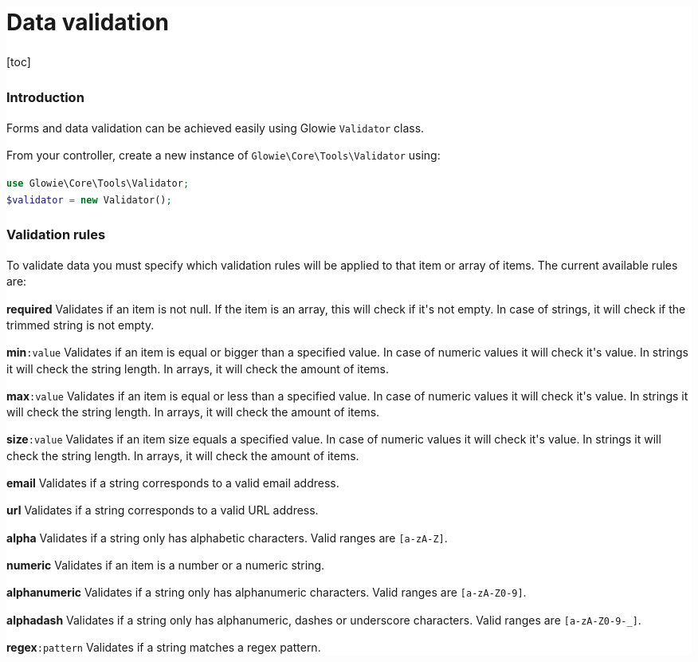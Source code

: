# Data validation

[toc]

### Introduction
Forms and data validation can be achieved easily using Glowie `Validator` class.

From your controller, create a new instance of `Glowie\Core\Tools\Validator` using:

```php
use Glowie\Core\Tools\Validator;
$validator = new Validator();
```

### Validation rules
To validate data you must specify which validation rules will be applied to that item or array of items. The current available rules are:

**required**
Validates if an item is not null. If the item is an array, this will check if it's not empty. In case of strings, it will check if the trimmed string is not empty.

**min**`:value`
Validates if an item is equal or bigger than a specified value. In case of numeric values it will check it's value. In strings it will check the string length. In arrays, it will check the amount of items.

**max**`:value`
Validates if an item is equal or less than a specified value. In case of numeric values it will check it's value. In strings it will check the string length. In arrays, it will check the amount of items.

**size**`:value`
Validates if an item size equals a specified value. In case of numeric values it will check it's value. In strings it will check the string length. In arrays, it will check the amount of items.

**email**
Validates if a string corresponds to a valid email address.

**url**
Validates if a string corresponds to a valid URL address.

**alpha**
Validates if a string only has alphabetic characters. Valid ranges are `[a-zA-Z]`.

**numeric**
Validates if an item is a number or a numeric string.

**alphanumeric**
Validates if a string only has alphanumeric characters. Valid ranges are `[a-zA-Z0-9]`.

**alphadash**
Validates if a string only has alphanumeric, dashes or underscore characters. Valid ranges are `[a-zA-Z0-9-_]`.

**regex**`:pattern`
Validates if a string matches a regex pattern.
